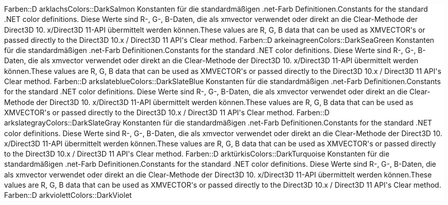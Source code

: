 </tr>
<tr class="even">
<td><span data-ttu-id="5263c-282">Farben::D arklachs</span><span class="sxs-lookup"><span data-stu-id="5263c-282">Colors::DarkSalmon</span></span></td>
<td><span data-ttu-id="5263c-283">Konstanten für die standardmäßigen .net-Farb Definitionen.</span><span class="sxs-lookup"><span data-stu-id="5263c-283">Constants for the standard .NET color definitions.</span></span> <span data-ttu-id="5263c-284">Diese Werte sind R-, G-, B-Daten, die als xmvector verwendet oder direkt an die Clear-Methode der Direct3D 10. x/Direct3D 11-API übermittelt werden können.</span><span class="sxs-lookup"><span data-stu-id="5263c-284">These values are R, G, B data that can be used as XMVECTOR's or passed directly to the Direct3D 10.x / Direct3D 11 API's Clear method.</span></span></td>
</tr>
<tr class="odd">
<td><span data-ttu-id="5263c-285">Farben::D arkeinagreen</span><span class="sxs-lookup"><span data-stu-id="5263c-285">Colors::DarkSeaGreen</span></span></td>
<td><span data-ttu-id="5263c-286">Konstanten für die standardmäßigen .net-Farb Definitionen.</span><span class="sxs-lookup"><span data-stu-id="5263c-286">Constants for the standard .NET color definitions.</span></span> <span data-ttu-id="5263c-287">Diese Werte sind R-, G-, B-Daten, die als xmvector verwendet oder direkt an die Clear-Methode der Direct3D 10. x/Direct3D 11-API übermittelt werden können.</span><span class="sxs-lookup"><span data-stu-id="5263c-287">These values are R, G, B data that can be used as XMVECTOR's or passed directly to the Direct3D 10.x / Direct3D 11 API's Clear method.</span></span></td>
</tr>
<tr class="even">
<td><span data-ttu-id="5263c-288">Farben::D arkslateblue</span><span class="sxs-lookup"><span data-stu-id="5263c-288">Colors::DarkSlateBlue</span></span></td>
<td><span data-ttu-id="5263c-289">Konstanten für die standardmäßigen .net-Farb Definitionen.</span><span class="sxs-lookup"><span data-stu-id="5263c-289">Constants for the standard .NET color definitions.</span></span> <span data-ttu-id="5263c-290">Diese Werte sind R-, G-, B-Daten, die als xmvector verwendet oder direkt an die Clear-Methode der Direct3D 10. x/Direct3D 11-API übermittelt werden können.</span><span class="sxs-lookup"><span data-stu-id="5263c-290">These values are R, G, B data that can be used as XMVECTOR's or passed directly to the Direct3D 10.x / Direct3D 11 API's Clear method.</span></span></td>
</tr>
<tr class="odd">
<td><span data-ttu-id="5263c-291">Farben::D arkslategray</span><span class="sxs-lookup"><span data-stu-id="5263c-291">Colors::DarkSlateGray</span></span></td>
<td><span data-ttu-id="5263c-292">Konstanten für die standardmäßigen .net-Farb Definitionen.</span><span class="sxs-lookup"><span data-stu-id="5263c-292">Constants for the standard .NET color definitions.</span></span> <span data-ttu-id="5263c-293">Diese Werte sind R-, G-, B-Daten, die als xmvector verwendet oder direkt an die Clear-Methode der Direct3D 10. x/Direct3D 11-API übermittelt werden können.</span><span class="sxs-lookup"><span data-stu-id="5263c-293">These values are R, G, B data that can be used as XMVECTOR's or passed directly to the Direct3D 10.x / Direct3D 11 API's Clear method.</span></span></td>
</tr>
<tr class="even">
<td><span data-ttu-id="5263c-294">Farben::D arktürkis</span><span class="sxs-lookup"><span data-stu-id="5263c-294">Colors::DarkTurquoise</span></span></td>
<td><span data-ttu-id="5263c-295">Konstanten für die standardmäßigen .net-Farb Definitionen.</span><span class="sxs-lookup"><span data-stu-id="5263c-295">Constants for the standard .NET color definitions.</span></span> <span data-ttu-id="5263c-296">Diese Werte sind R-, G-, B-Daten, die als xmvector verwendet oder direkt an die Clear-Methode der Direct3D 10. x/Direct3D 11-API übermittelt werden können.</span><span class="sxs-lookup"><span data-stu-id="5263c-296">These values are R, G, B data that can be used as XMVECTOR's or passed directly to the Direct3D 10.x / Direct3D 11 API's Clear method.</span></span></td>
</tr>
<tr class="odd">
<td><span data-ttu-id="5263c-297">Farben::D arkviolett</span><span class="sxs-lookup"><span data-stu-id="5263c-297">Colors::DarkViolet</span></span></td>